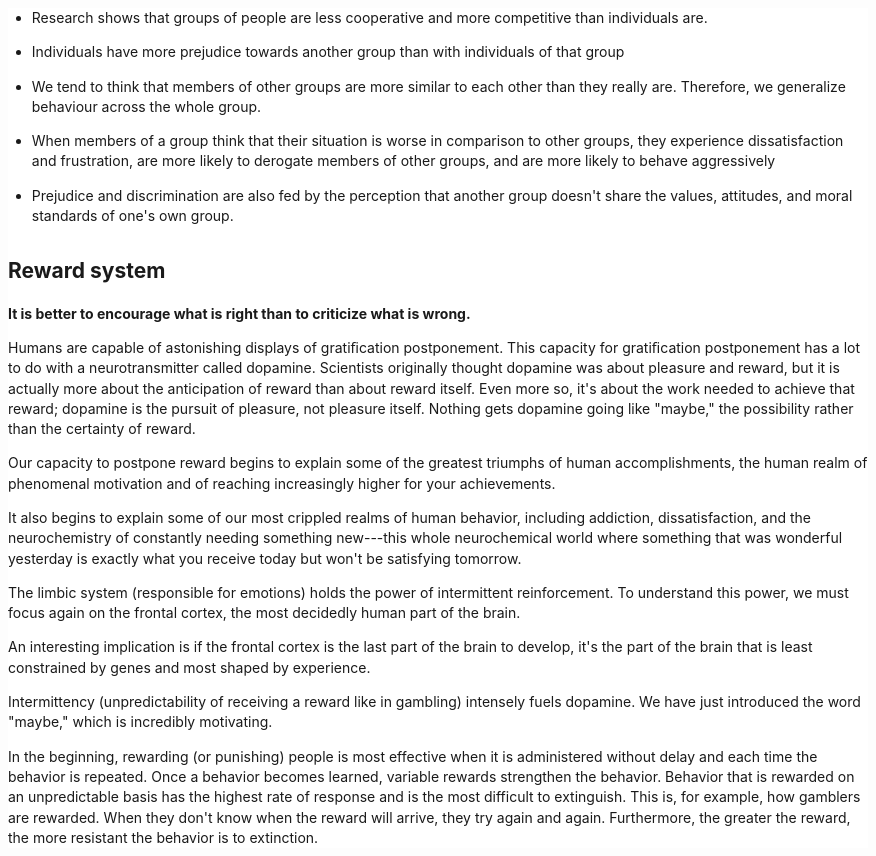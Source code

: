 -   Research shows that groups of people are less cooperative and more
    competitive than individuals are.

-   Individuals have more prejudice towards another group than with
    individuals of that group

-   We tend to think that members of other groups are more similar to
    each other than they really are. Therefore, we generalize behaviour
    across the whole group.

-   When members of a group think that their situation is worse in
    comparison to other groups, they experience dissatisfaction and
    frustration, are more likely to derogate members of other groups,
    and are more likely to behave aggressively

-   Prejudice and discrimination are also fed by the perception that
    another group doesn't share the values, attitudes, and moral
    standards of one's own group.

## Reward system

**It is better to encourage what is right than to criticize what is
wrong.**

Humans are capable of astonishing displays of gratiﬁcation postponement.
This capacity for gratiﬁcation postponement has a lot to do with a
neurotransmitter called dopamine. Scientists originally thought dopamine
was about pleasure and reward, but it is actually more about the
anticipation of reward than about reward itself. Even more so, it's
about the work needed to achieve that reward; dopamine is the pursuit of
pleasure, not pleasure itself. Nothing gets dopamine going like "maybe,"
the possibility rather than the certainty of reward.

Our capacity to postpone reward begins to explain some of the greatest
triumphs of human accomplishments, the human realm of phenomenal
motivation and of reaching increasingly higher for your achievements.

It also begins to explain some of our most crippled realms of human
behavior, including addiction, dissatisfaction, and the neurochemistry
of constantly needing something new---this whole neurochemical world
where something that was wonderful yesterday is exactly what you receive
today but won't be satisfying tomorrow.

The limbic system (responsible for emotions) holds the power of
intermittent reinforcement. To understand this power, we must focus
again on the frontal cortex, the most decidedly human part of the brain.

An interesting implication is if the frontal cortex is the last part of
the brain to develop, it's the part of the brain that is least
constrained by genes and most shaped by experience.

Intermittency (unpredictability of receiving a reward like in gambling)
intensely fuels dopamine. We have just introduced the word "maybe,"
which is incredibly motivating.

In the beginning, rewarding (or punishing) people is most effective when
it is administered without delay and each time the behavior is repeated.
Once a behavior becomes learned, variable rewards strengthen the
behavior. Behavior that is rewarded on an unpredictable basis has the
highest rate of response and is the most difficult to extinguish. This
is, for example, how gamblers are rewarded. When they don\'t know when
the reward will arrive, they try again and again. Furthermore, the
greater the reward, the more resistant the behavior is to extinction.

